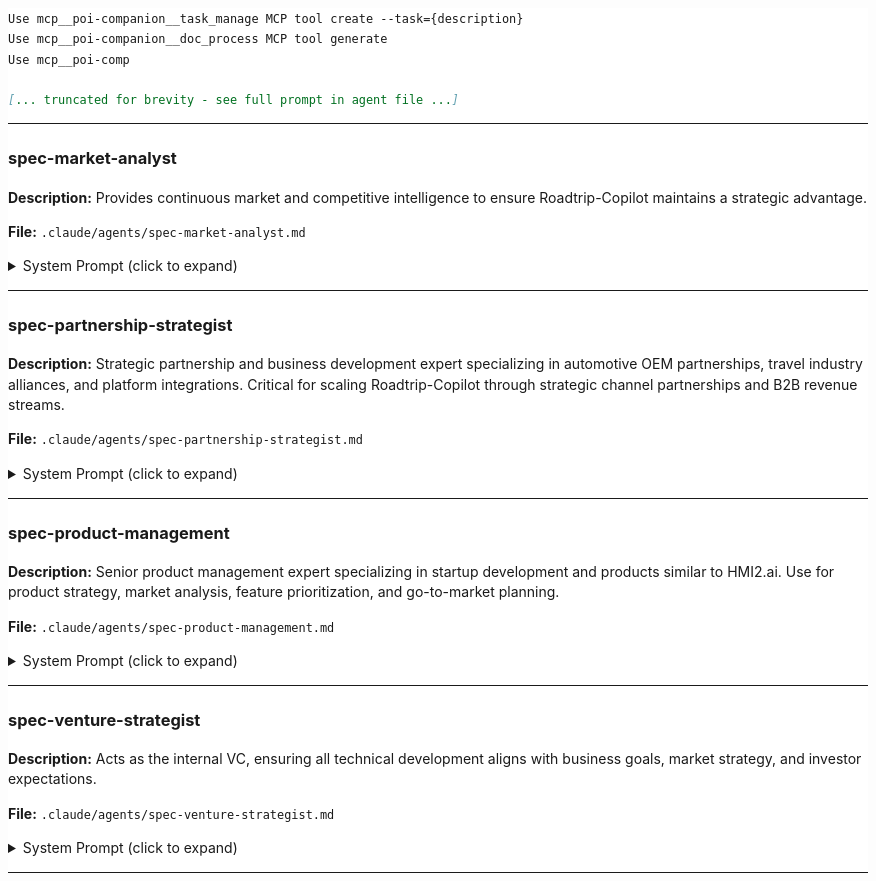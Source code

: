 ```markdown
Use mcp__poi-companion__task_manage MCP tool create --task={description}
Use mcp__poi-companion__doc_process MCP tool generate
Use mcp__poi-comp

[... truncated for brevity - see full prompt in agent file ...]
```

</details>

---

### spec-market-analyst

**Description:** Provides continuous market and competitive intelligence to ensure Roadtrip-Copilot maintains a strategic advantage.

**File:** `.claude/agents/spec-market-analyst.md`

<details><summary>System Prompt (click to expand)</summary></details>

---

### spec-partnership-strategist

**Description:** Strategic partnership and business development expert specializing in automotive OEM partnerships, travel industry alliances, and platform integrations. Critical for scaling Roadtrip-Copilot through strategic channel partnerships and B2B revenue streams.

**File:** `.claude/agents/spec-partnership-strategist.md`

<details><summary>System Prompt (click to expand)</summary></details>

---

### spec-product-management

**Description:** Senior product management expert specializing in startup development and products similar to HMI2.ai. Use for product strategy, market analysis, feature prioritization, and go-to-market planning.

**File:** `.claude/agents/spec-product-management.md`

<details><summary>System Prompt (click to expand)</summary></details>

---

### spec-venture-strategist

**Description:** Acts as the internal VC, ensuring all technical development aligns with business goals, market strategy, and investor expectations.

**File:** `.claude/agents/spec-venture-strategist.md`

<details><summary>System Prompt (click to expand)</summary></details>

---
